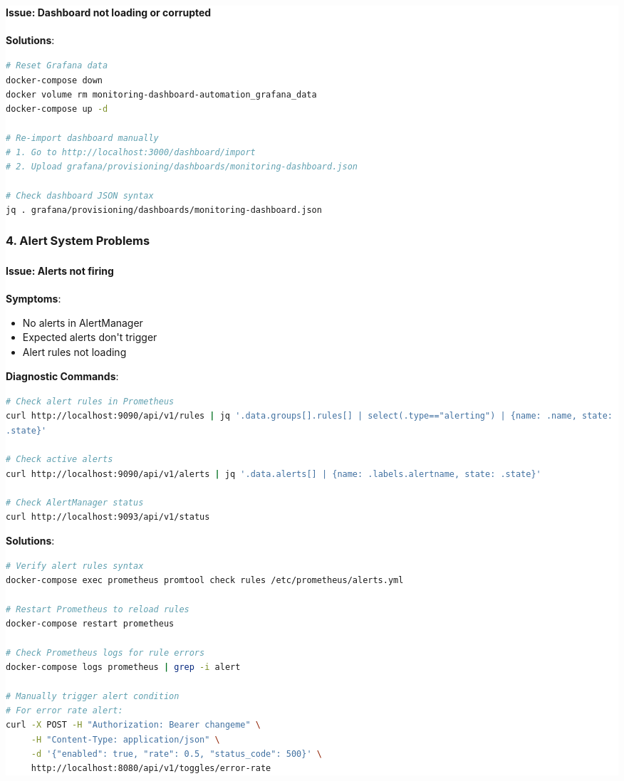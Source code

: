 #### Issue: Dashboard not loading or corrupted

**Solutions**:

```bash
# Reset Grafana data
docker-compose down
docker volume rm monitoring-dashboard-automation_grafana_data
docker-compose up -d

# Re-import dashboard manually
# 1. Go to http://localhost:3000/dashboard/import
# 2. Upload grafana/provisioning/dashboards/monitoring-dashboard.json

# Check dashboard JSON syntax
jq . grafana/provisioning/dashboards/monitoring-dashboard.json
```

### 4. Alert System Problems

#### Issue: Alerts not firing

**Symptoms**:
- No alerts in AlertManager
- Expected alerts don't trigger
- Alert rules not loading

**Diagnostic Commands**:
```bash
# Check alert rules in Prometheus
curl http://localhost:9090/api/v1/rules | jq '.data.groups[].rules[] | select(.type=="alerting") | {name: .name, state: .state}'

# Check active alerts
curl http://localhost:9090/api/v1/alerts | jq '.data.alerts[] | {name: .labels.alertname, state: .state}'

# Check AlertManager status
curl http://localhost:9093/api/v1/status
```

**Solutions**:

```bash
# Verify alert rules syntax
docker-compose exec prometheus promtool check rules /etc/prometheus/alerts.yml

# Restart Prometheus to reload rules
docker-compose restart prometheus

# Check Prometheus logs for rule errors
docker-compose logs prometheus | grep -i alert

# Manually trigger alert condition
# For error rate alert:
curl -X POST -H "Authorization: Bearer changeme" \
     -H "Content-Type: application/json" \
     -d '{"enabled": true, "rate": 0.5, "status_code": 500}' \
     http://localhost:8080/api/v1/toggles/error-rate
```
